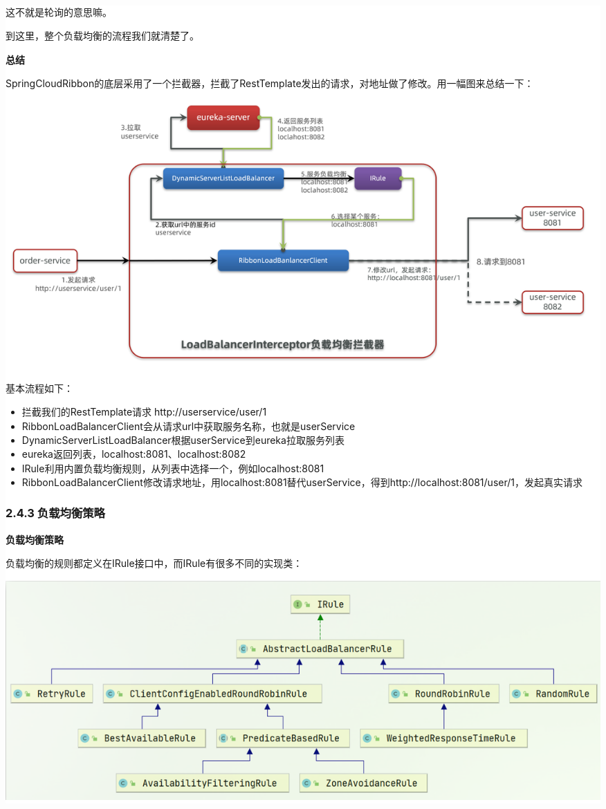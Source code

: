 这不就是轮询的意思嘛。

到这里，整个负载均衡的流程我们就清楚了。

**总结**

SpringCloudRibbon的底层采用了一个拦截器，拦截了RestTemplate发出的请求，对地址做了修改。用一幅图来总结一下：

![image-20210713224724673](微服务.pic/image-20210713224724673.png)



基本流程如下：

- 拦截我们的RestTemplate请求 http://userservice/user/1
- RibbonLoadBalancerClient会从请求url中获取服务名称，也就是userService
- DynamicServerListLoadBalancer根据userService到eureka拉取服务列表
- eureka返回列表，localhost:8081、localhost:8082
- IRule利用内置负载均衡规则，从列表中选择一个，例如localhost:8081
- RibbonLoadBalancerClient修改请求地址，用localhost:8081替代userService，得到http://localhost:8081/user/1，发起真实请求

### 2.4.3 负载均衡策略

**负载均衡策略**

负载均衡的规则都定义在IRule接口中，而IRule有很多不同的实现类：

![image-20210713225653000](微服务.pic/image-20210713225653000.png)
